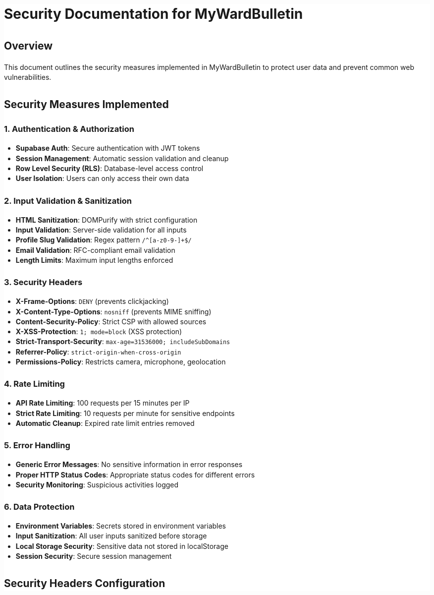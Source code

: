 # Security Documentation for MyWardBulletin

## Overview
This document outlines the security measures implemented in MyWardBulletin to protect user data and prevent common web vulnerabilities.

## Security Measures Implemented

### 1. Authentication & Authorization
- **Supabase Auth**: Secure authentication with JWT tokens
- **Session Management**: Automatic session validation and cleanup
- **Row Level Security (RLS)**: Database-level access control
- **User Isolation**: Users can only access their own data

### 2. Input Validation & Sanitization
- **HTML Sanitization**: DOMPurify with strict configuration
- **Input Validation**: Server-side validation for all inputs
- **Profile Slug Validation**: Regex pattern `/^[a-z0-9-]+$/`
- **Email Validation**: RFC-compliant email validation
- **Length Limits**: Maximum input lengths enforced

### 3. Security Headers
- **X-Frame-Options**: `DENY` (prevents clickjacking)
- **X-Content-Type-Options**: `nosniff` (prevents MIME sniffing)
- **Content-Security-Policy**: Strict CSP with allowed sources
- **X-XSS-Protection**: `1; mode=block` (XSS protection)
- **Strict-Transport-Security**: `max-age=31536000; includeSubDomains`
- **Referrer-Policy**: `strict-origin-when-cross-origin`
- **Permissions-Policy**: Restricts camera, microphone, geolocation

### 4. Rate Limiting
- **API Rate Limiting**: 100 requests per 15 minutes per IP
- **Strict Rate Limiting**: 10 requests per minute for sensitive endpoints
- **Automatic Cleanup**: Expired rate limit entries removed

### 5. Error Handling
- **Generic Error Messages**: No sensitive information in error responses
- **Proper HTTP Status Codes**: Appropriate status codes for different errors
- **Security Monitoring**: Suspicious activities logged

### 6. Data Protection
- **Environment Variables**: Secrets stored in environment variables
- **Input Sanitization**: All user inputs sanitized before storage
- **Local Storage Security**: Sensitive data not stored in localStorage
- **Session Security**: Secure session management

## Security Headers Configuration
